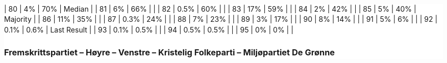 | 80 | 4% | 70% | Median |
| 81 | 6% | 66% |  |
| 82 | 0.5% | 60% |  |
| 83 | 17% | 59% |  |
| 84 | 2% | 42% |  |
| 85 | 5% | 40% | Majority |
| 86 | 11% | 35% |  |
| 87 | 0.3% | 24% |  |
| 88 | 7% | 23% |  |
| 89 | 3% | 17% |  |
| 90 | 8% | 14% |  |
| 91 | 5% | 6% |  |
| 92 | 0.1% | 0.6% | Last Result |
| 93 | 0.1% | 0.5% |  |
| 94 | 0.5% | 0.5% |  |
| 95 | 0% | 0% |  |

### Fremskrittspartiet – Høyre – Venstre – Kristelig Folkeparti – Miljøpartiet De Grønne
